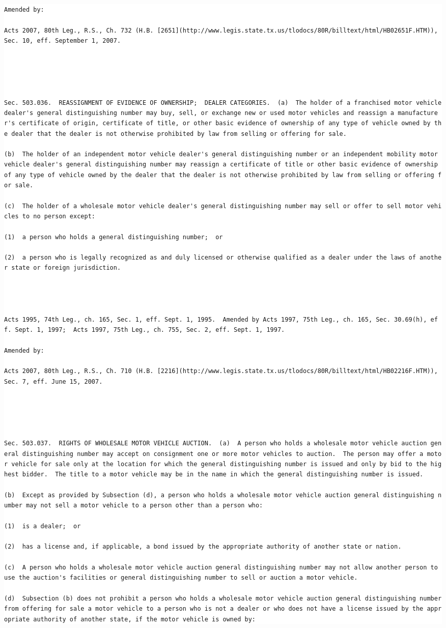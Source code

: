     Amended by: 
    
    Acts 2007, 80th Leg., R.S., Ch. 732 (H.B. [2651](http://www.legis.state.tx.us/tlodocs/80R/billtext/html/HB02651F.HTM)), Sec. 10, eff. September 1, 2007.
    
    
    
    
    
    Sec. 503.036.  REASSIGNMENT OF EVIDENCE OF OWNERSHIP;  DEALER CATEGORIES.  (a)  The holder of a franchised motor vehicle dealer's general distinguishing number may buy, sell, or exchange new or used motor vehicles and reassign a manufacturer's certificate of origin, certificate of title, or other basic evidence of ownership of any type of vehicle owned by the dealer that the dealer is not otherwise prohibited by law from selling or offering for sale.
    
    (b)  The holder of an independent motor vehicle dealer's general distinguishing number or an independent mobility motor vehicle dealer's general distinguishing number may reassign a certificate of title or other basic evidence of ownership of any type of vehicle owned by the dealer that the dealer is not otherwise prohibited by law from selling or offering for sale.
    
    (c)  The holder of a wholesale motor vehicle dealer's general distinguishing number may sell or offer to sell motor vehicles to no person except:
    
    (1)  a person who holds a general distinguishing number;  or
    
    (2)  a person who is legally recognized as and duly licensed or otherwise qualified as a dealer under the laws of another state or foreign jurisdiction. 
    
    
    
    
    Acts 1995, 74th Leg., ch. 165, Sec. 1, eff. Sept. 1, 1995.  Amended by Acts 1997, 75th Leg., ch. 165, Sec. 30.69(h), eff. Sept. 1, 1997;  Acts 1997, 75th Leg., ch. 755, Sec. 2, eff. Sept. 1, 1997.
    
    Amended by: 
    
    Acts 2007, 80th Leg., R.S., Ch. 710 (H.B. [2216](http://www.legis.state.tx.us/tlodocs/80R/billtext/html/HB02216F.HTM)), Sec. 7, eff. June 15, 2007.
    
    
    
    
    
    Sec. 503.037.  RIGHTS OF WHOLESALE MOTOR VEHICLE AUCTION.  (a)  A person who holds a wholesale motor vehicle auction general distinguishing number may accept on consignment one or more motor vehicles to auction.  The person may offer a motor vehicle for sale only at the location for which the general distinguishing number is issued and only by bid to the highest bidder.  The title to a motor vehicle may be in the name in which the general distinguishing number is issued.
    
    (b)  Except as provided by Subsection (d), a person who holds a wholesale motor vehicle auction general distinguishing number may not sell a motor vehicle to a person other than a person who:
    
    (1)  is a dealer;  or
    
    (2)  has a license and, if applicable, a bond issued by the appropriate authority of another state or nation.
    
    (c)  A person who holds a wholesale motor vehicle auction general distinguishing number may not allow another person to use the auction's facilities or general distinguishing number to sell or auction a motor vehicle.
    
    (d)  Subsection (b) does not prohibit a person who holds a wholesale motor vehicle auction general distinguishing number from offering for sale a motor vehicle to a person who is not a dealer or who does not have a license issued by the appropriate authority of another state, if the motor vehicle is owned by:
    